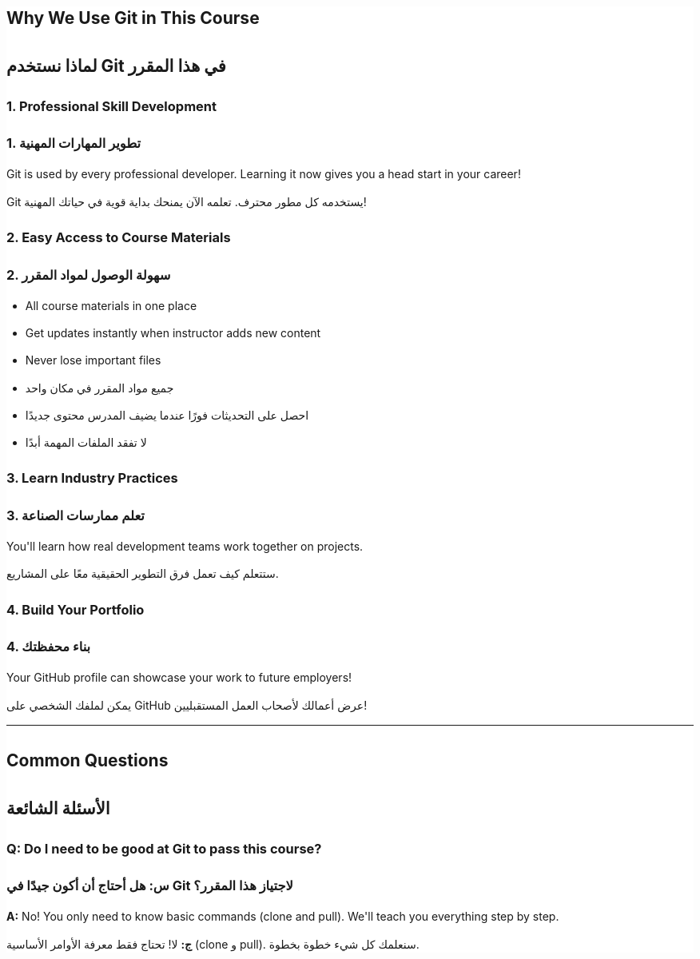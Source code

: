 
## Why We Use Git in This Course
## لماذا نستخدم Git في هذا المقرر

### 1. Professional Skill Development
### 1. تطوير المهارات المهنية

Git is used by every professional developer. Learning it now gives you a head start in your career!

Git يستخدمه كل مطور محترف. تعلمه الآن يمنحك بداية قوية في حياتك المهنية!

### 2. Easy Access to Course Materials
### 2. سهولة الوصول لمواد المقرر

- All course materials in one place
- Get updates instantly when instructor adds new content
- Never lose important files

- جميع مواد المقرر في مكان واحد
- احصل على التحديثات فورًا عندما يضيف المدرس محتوى جديدًا
- لا تفقد الملفات المهمة أبدًا

### 3. Learn Industry Practices
### 3. تعلم ممارسات الصناعة

You'll learn how real development teams work together on projects.

ستتعلم كيف تعمل فرق التطوير الحقيقية معًا على المشاريع.

### 4. Build Your Portfolio
### 4. بناء محفظتك

Your GitHub profile can showcase your work to future employers!

يمكن لملفك الشخصي على GitHub عرض أعمالك لأصحاب العمل المستقبليين!

---

## Common Questions
## الأسئلة الشائعة

### Q: Do I need to be good at Git to pass this course?
### س: هل أحتاج أن أكون جيدًا في Git لاجتياز هذا المقرر؟

**A:** No! You only need to know basic commands (clone and pull). We'll teach you everything step by step.

**ج:** لا! تحتاج فقط معرفة الأوامر الأساسية (clone و pull). سنعلمك كل شيء خطوة بخطوة.
